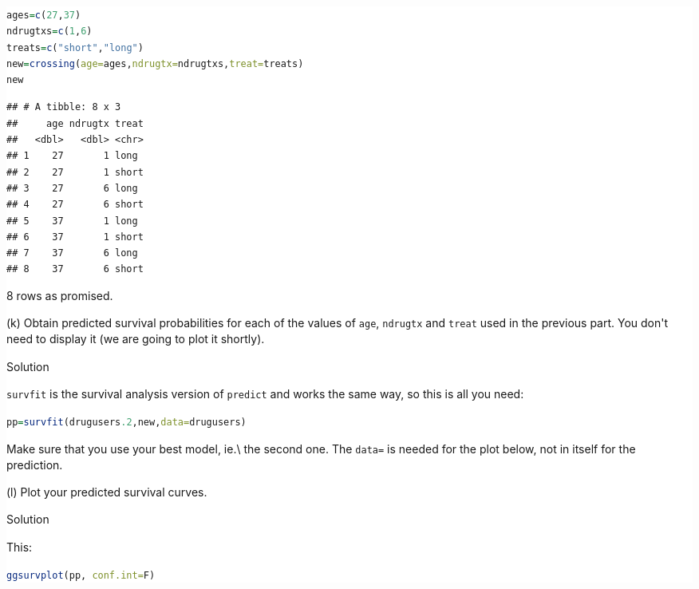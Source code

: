 ```r
ages=c(27,37)
ndrugtxs=c(1,6)
treats=c("short","long")
new=crossing(age=ages,ndrugtx=ndrugtxs,treat=treats)
new
```

```
## # A tibble: 8 x 3
##     age ndrugtx treat
##   <dbl>   <dbl> <chr>
## 1    27       1 long 
## 2    27       1 short
## 3    27       6 long 
## 4    27       6 short
## 5    37       1 long 
## 6    37       1 short
## 7    37       6 long 
## 8    37       6 short
```

       

8 rows as promised.
    


(k) Obtain predicted survival probabilities for each of the
values of `age`, `ndrugtx` and `treat` used in
the previous part. You don't need to display it (we are going to
plot it shortly). 

Solution


`survfit` is the survival analysis version of
`predict` and works the same way, so this is all you need:

```r
pp=survfit(drugusers.2,new,data=drugusers)
```

       

Make sure that you use your best model, ie.\ the second one. The
`data=` is needed for the plot below, not in itself for the
prediction. 


(l) Plot your predicted survival curves. 


Solution


This:

```r
ggsurvplot(pp, conf.int=F)
```
